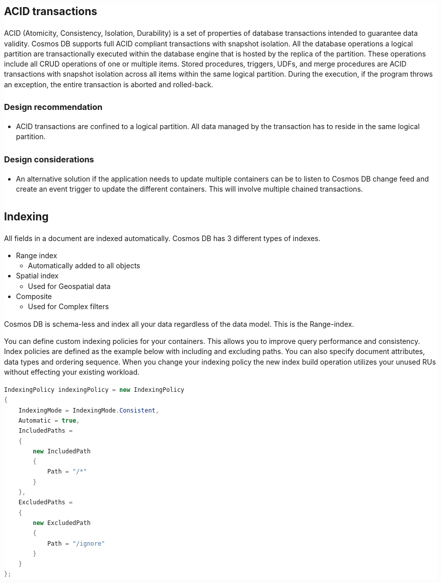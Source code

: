 ## ACID transactions

ACID (Atomicity, Consistency, Isolation, Durability) is a set of properties of database transactions intended to guarantee data validity. Cosmos DB supports full ACID compliant transactions with snapshot isolation. All the database operations a logical partition are transactionally executed within the database engine that is hosted by the replica of the partition. These operations include all CRUD operations of one or multiple items. Stored procedures, triggers, UDFs, and merge procedures are ACID transactions with snapshot isolation across all items within the same logical partition. During the execution, if the program throws an exception, the entire transaction is aborted and rolled-back.

### Design recommendation

* ACID transactions are confined to a logical partition. All data managed by the transaction has to reside in the same logical partition.

### Design considerations

* An alternative solution if the application needs to update multiple containers can be to listen to Cosmos DB change feed and create an event trigger to update the different containers. This will involve multiple chained transactions.

## Indexing

All fields in a document are indexed automatically. Cosmos DB has 3 different types of indexes.

* Range index
  * Automatically added to all objects
* Spatial index
  * Used for Geospatial data
* Composite
  * Used for Complex filters

Cosmos DB is schema-less and index all your data regardless of the data model. This is the Range-index.

You can define custom indexing policies for your containers. This allows you to improve query performance and consistency. Index policies are defined as the example below with including and excluding paths. You can also specify document attributes, data types and ordering sequence.
When you change your indexing policy the new index build operation utilizes your unused RUs without effecting your existing workload.

```csharp
IndexingPolicy indexingPolicy = new IndexingPolicy
{
    IndexingMode = IndexingMode.Consistent,
    Automatic = true,
    IncludedPaths =
    {
        new IncludedPath
        {
            Path = "/*"
        }
    },
    ExcludedPaths =
    {
        new ExcludedPath
        {
            Path = "/ignore"
        }
    }
};
```
